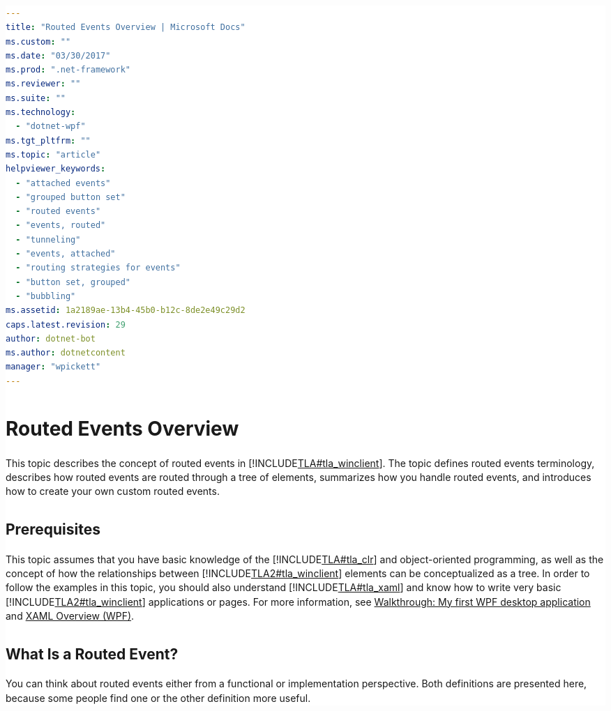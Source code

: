 ```yaml
---
title: "Routed Events Overview | Microsoft Docs"
ms.custom: ""
ms.date: "03/30/2017"
ms.prod: ".net-framework"
ms.reviewer: ""
ms.suite: ""
ms.technology: 
  - "dotnet-wpf"
ms.tgt_pltfrm: ""
ms.topic: "article"
helpviewer_keywords: 
  - "attached events"
  - "grouped button set"
  - "routed events"
  - "events, routed"
  - "tunneling"
  - "events, attached"
  - "routing strategies for events"
  - "button set, grouped"
  - "bubbling"
ms.assetid: 1a2189ae-13b4-45b0-b12c-8de2e49c29d2
caps.latest.revision: 29
author: dotnet-bot
ms.author: dotnetcontent
manager: "wpickett"
---
```

# Routed Events Overview
This topic describes the concept of routed events in [!INCLUDE[TLA#tla_winclient](../../../../includes/tlasharptla-winclient-md.md)]. The topic defines routed events terminology, describes how routed events are routed through a tree of elements, summarizes how you handle routed events, and introduces how to create your own custom routed events.
  
<a name="prerequisites"></a>   
## Prerequisites  
 This topic assumes that you have basic knowledge of the [!INCLUDE[TLA#tla_clr](../../../../includes/tlasharptla-clr-md.md)] and object-oriented programming, as well as the concept of how the relationships between [!INCLUDE[TLA2#tla_winclient](../../../../includes/tla2sharptla-winclient-md.md)] elements can be conceptualized as a tree. In order to follow the examples in this topic, you should also understand [!INCLUDE[TLA#tla_xaml](../../../../includes/tlasharptla-xaml-md.md)] and know how to write very basic [!INCLUDE[TLA2#tla_winclient](../../../../includes/tla2sharptla-winclient-md.md)] applications or pages. For more information, see [Walkthrough: My first WPF desktop application](../../../../docs/framework/wpf/getting-started/walkthrough-my-first-wpf-desktop-application.md) and [XAML Overview (WPF)](../../../../docs/framework/wpf/advanced/xaml-overview-wpf.md).  
  
<a name="routing"></a>   
## What Is a Routed Event?  
 You can think about routed events either from a functional or implementation perspective. Both definitions are presented here, because some people find one or the other definition more useful.  
  